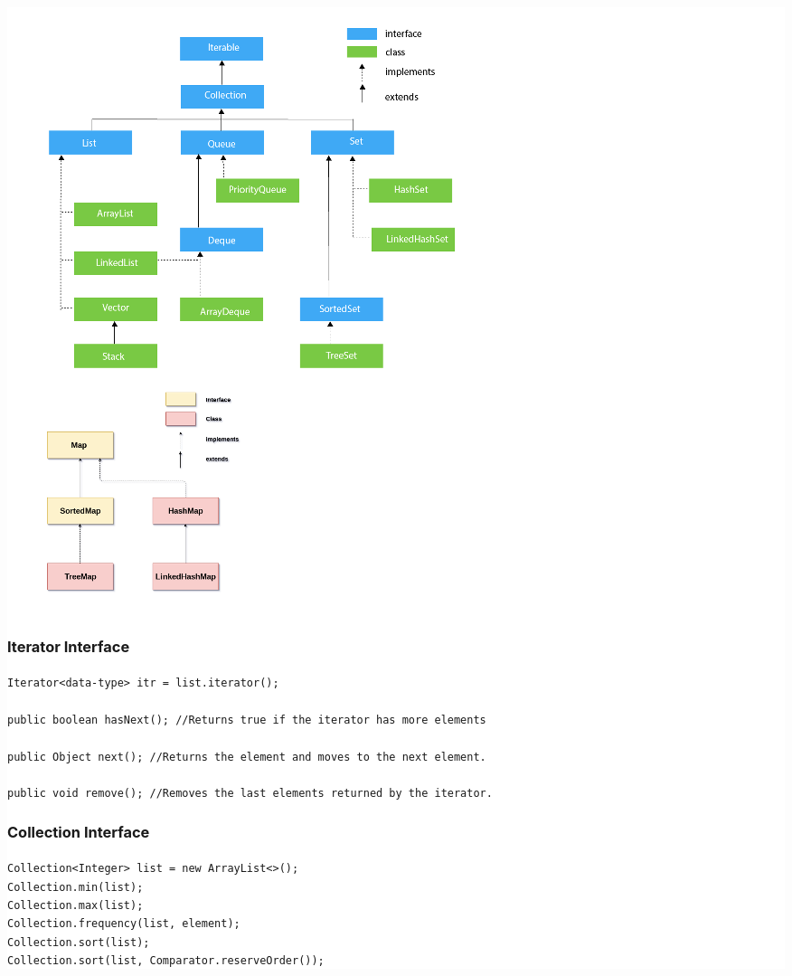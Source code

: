 ![CollectionFramework.png](./../docImages/img/CollectionFramework.png)

### Iterator Interface

	Iterator<data-type> itr = list.iterator();

	public boolean hasNext(); //Returns true if the iterator has more elements 
	
	public Object next(); //Returns the element and moves to the next element.
	
	public void remove(); //Removes the last elements returned by the iterator.

### Collection Interface

	Collection<Integer> list = new ArrayList<>();
	Collection.min(list);
	Collection.max(list);
	Collection.frequency(list, element);
	Collection.sort(list);
	Collection.sort(list, Comparator.reserveOrder());
